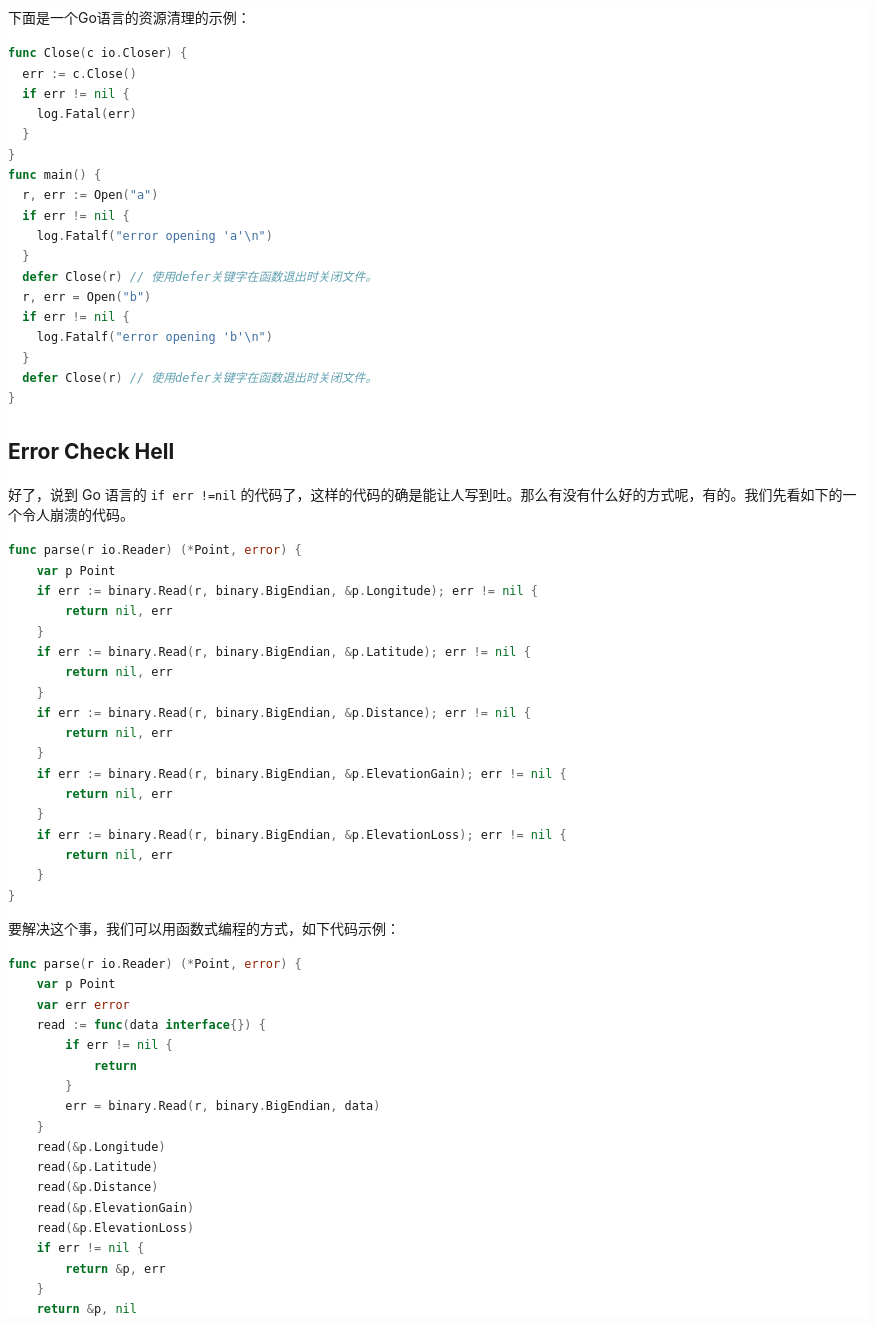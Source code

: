 下面是一个Go语言的资源清理的示例：
```go
func Close(c io.Closer) {
  err := c.Close()
  if err != nil {
    log.Fatal(err)
  }
}
func main() {
  r, err := Open("a")
  if err != nil {
    log.Fatalf("error opening 'a'\n")
  }
  defer Close(r) // 使用defer关键字在函数退出时关闭文件。
  r, err = Open("b")
  if err != nil {
    log.Fatalf("error opening 'b'\n")
  }
  defer Close(r) // 使用defer关键字在函数退出时关闭文件。
}
```
## Error Check  Hell

好了，说到 Go 语言的 `if err !=nil` 的代码了，这样的代码的确是能让人写到吐。那么有没有什么好的方式呢，有的。我们先看如下的一个令人崩溃的代码。
```go
func parse(r io.Reader) (*Point, error) {
    var p Point
    if err := binary.Read(r, binary.BigEndian, &p.Longitude); err != nil {
        return nil, err
    }
    if err := binary.Read(r, binary.BigEndian, &p.Latitude); err != nil {
        return nil, err
    }
    if err := binary.Read(r, binary.BigEndian, &p.Distance); err != nil {
        return nil, err
    }
    if err := binary.Read(r, binary.BigEndian, &p.ElevationGain); err != nil {
        return nil, err
    }
    if err := binary.Read(r, binary.BigEndian, &p.ElevationLoss); err != nil {
        return nil, err
    }
}
```
要解决这个事，我们可以用函数式编程的方式，如下代码示例：
```go
func parse(r io.Reader) (*Point, error) {
    var p Point
    var err error
    read := func(data interface{}) {
        if err != nil {
            return
        }
        err = binary.Read(r, binary.BigEndian, data)
    }
    read(&p.Longitude)
    read(&p.Latitude)
    read(&p.Distance)
    read(&p.ElevationGain)
    read(&p.ElevationLoss)
    if err != nil {
        return &p, err
    }
    return &p, nil
```